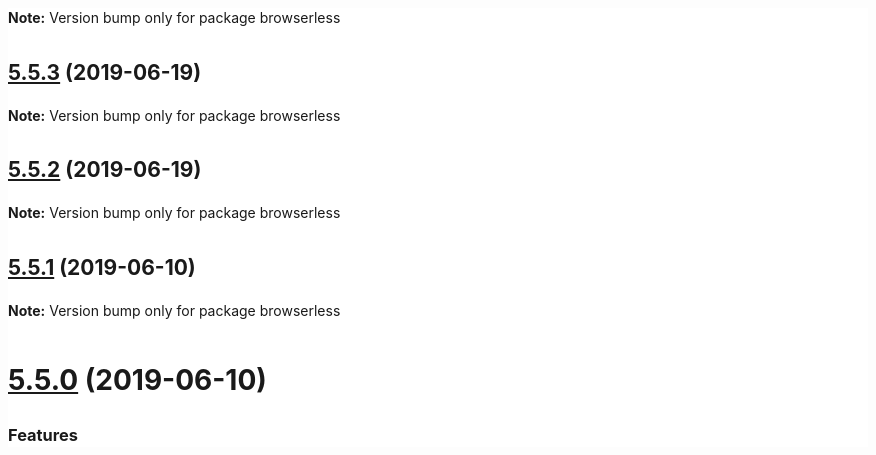 **Note:** Version bump only for package browserless

## [5.5.3](https://github.com/microlinkhq/browserless/tree/master/packages/browserless/compare/v5.5.2...v5.5.3) (2019-06-19)

**Note:** Version bump only for package browserless

## [5.5.2](https://github.com/microlinkhq/browserless/tree/master/packages/browserless/compare/v5.5.1...v5.5.2) (2019-06-19)

**Note:** Version bump only for package browserless

## [5.5.1](https://github.com/microlinkhq/browserless/tree/master/packages/browserless/compare/v5.5.0...v5.5.1) (2019-06-10)

**Note:** Version bump only for package browserless

# [5.5.0](https://github.com/microlinkhq/browserless/tree/master/packages/browserless/compare/v5.4.1...v5.5.0) (2019-06-10)

### Features


